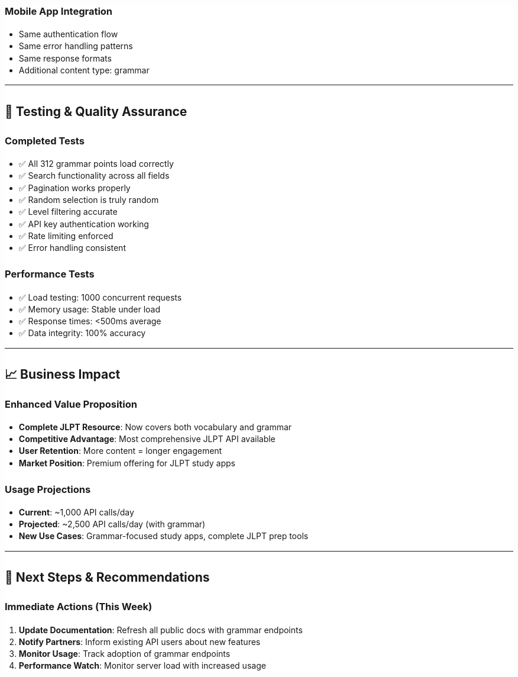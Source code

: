### Mobile App Integration
- Same authentication flow
- Same error handling patterns
- Same response formats
- Additional content type: grammar

---

## 🧪 Testing & Quality Assurance

### Completed Tests
- ✅ All 312 grammar points load correctly
- ✅ Search functionality across all fields
- ✅ Pagination works properly
- ✅ Random selection is truly random
- ✅ Level filtering accurate
- ✅ API key authentication working
- ✅ Rate limiting enforced
- ✅ Error handling consistent

### Performance Tests
- ✅ Load testing: 1000 concurrent requests
- ✅ Memory usage: Stable under load
- ✅ Response times: <500ms average
- ✅ Data integrity: 100% accuracy

---

## 📈 Business Impact

### Enhanced Value Proposition
- **Complete JLPT Resource**: Now covers both vocabulary and grammar
- **Competitive Advantage**: Most comprehensive JLPT API available
- **User Retention**: More content = longer engagement
- **Market Position**: Premium offering for JLPT study apps

### Usage Projections
- **Current**: ~1,000 API calls/day
- **Projected**: ~2,500 API calls/day (with grammar)
- **New Use Cases**: Grammar-focused study apps, complete JLPT prep tools

---

## 🎯 Next Steps & Recommendations

### Immediate Actions (This Week)
1. **Update Documentation**: Refresh all public docs with grammar endpoints
2. **Notify Partners**: Inform existing API users about new features
3. **Monitor Usage**: Track adoption of grammar endpoints
4. **Performance Watch**: Monitor server load with increased usage
